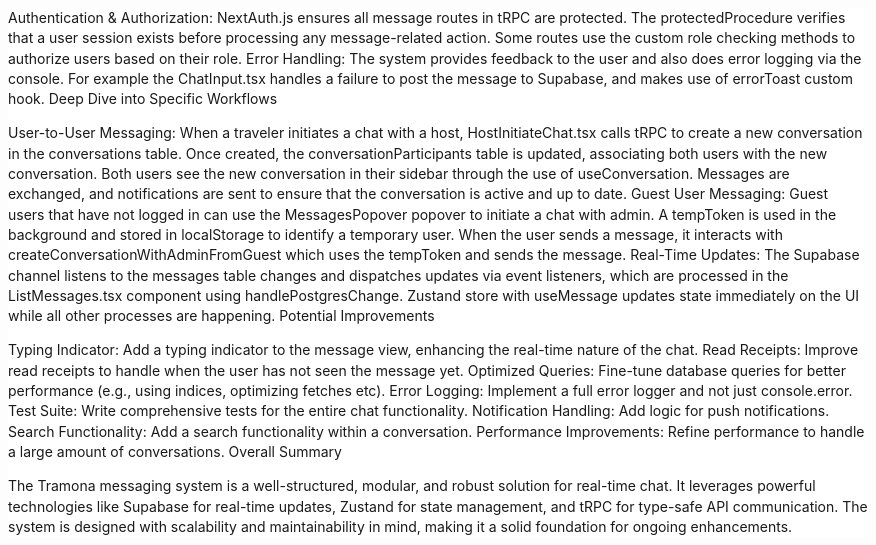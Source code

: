 Authentication & Authorization: NextAuth.js ensures all message routes in tRPC are protected. The protectedProcedure verifies that a user session exists before processing any message-related action. Some routes use the custom role checking methods to authorize users based on their role.
Error Handling: The system provides feedback to the user and also does error logging via the console. For example the ChatInput.tsx handles a failure to post the message to Supabase, and makes use of errorToast custom hook.
Deep Dive into Specific Workflows

User-to-User Messaging:
When a traveler initiates a chat with a host, HostInitiateChat.tsx calls tRPC to create a new conversation in the conversations table.
Once created, the conversationParticipants table is updated, associating both users with the new conversation.
Both users see the new conversation in their sidebar through the use of useConversation.
Messages are exchanged, and notifications are sent to ensure that the conversation is active and up to date.
Guest User Messaging:
Guest users that have not logged in can use the MessagesPopover popover to initiate a chat with admin.
A tempToken is used in the background and stored in localStorage to identify a temporary user.
When the user sends a message, it interacts with createConversationWithAdminFromGuest which uses the tempToken and sends the message.
Real-Time Updates:
The Supabase channel listens to the messages table changes and dispatches updates via event listeners, which are processed in the ListMessages.tsx component using handlePostgresChange.
Zustand store with useMessage updates state immediately on the UI while all other processes are happening.
Potential Improvements

Typing Indicator: Add a typing indicator to the message view, enhancing the real-time nature of the chat.
Read Receipts: Improve read receipts to handle when the user has not seen the message yet.
Optimized Queries: Fine-tune database queries for better performance (e.g., using indices, optimizing fetches etc).
Error Logging: Implement a full error logger and not just console.error.
Test Suite: Write comprehensive tests for the entire chat functionality.
Notification Handling: Add logic for push notifications.
Search Functionality: Add a search functionality within a conversation.
Performance Improvements: Refine performance to handle a large amount of conversations.
Overall Summary

The Tramona messaging system is a well-structured, modular, and robust solution for real-time chat. It leverages powerful technologies like Supabase for real-time updates, Zustand for state management, and tRPC for type-safe API communication. The system is designed with scalability and maintainability in mind, making it a solid foundation for ongoing enhancements.

